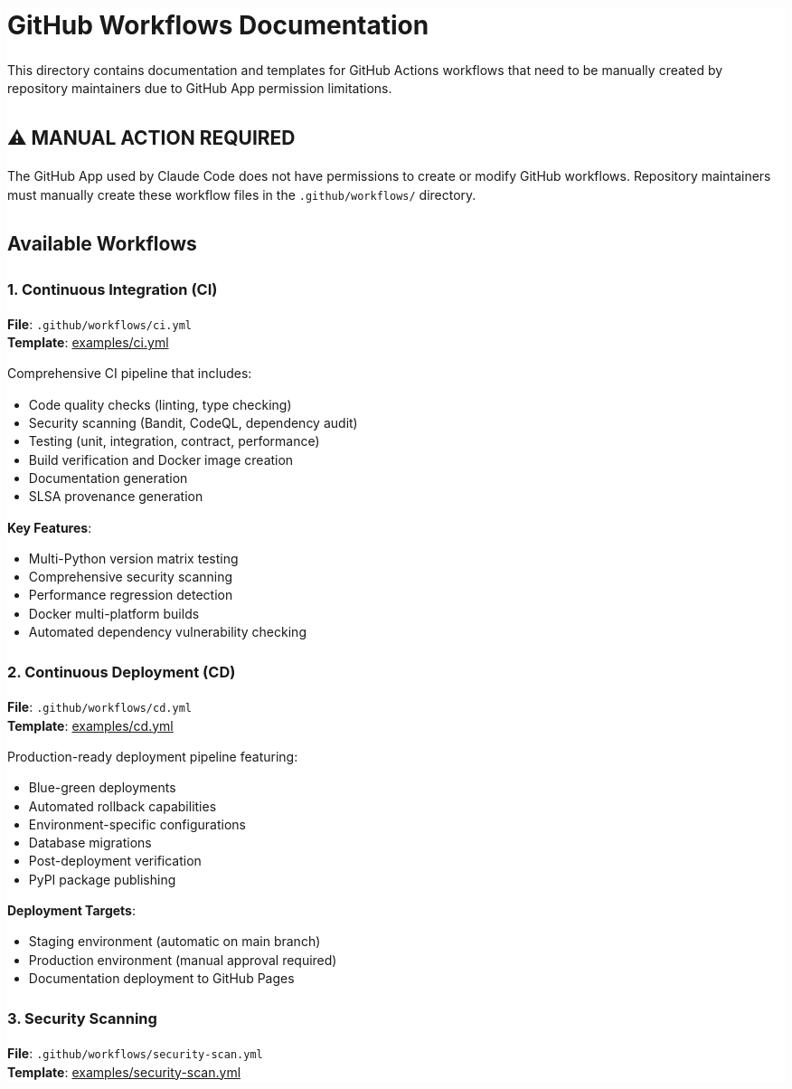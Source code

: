 # GitHub Workflows Documentation

This directory contains documentation and templates for GitHub Actions workflows that need to be manually created by repository maintainers due to GitHub App permission limitations.

## ⚠️ MANUAL ACTION REQUIRED

The GitHub App used by Claude Code does not have permissions to create or modify GitHub workflows. Repository maintainers must manually create these workflow files in the `.github/workflows/` directory.

## Available Workflows

### 1. Continuous Integration (CI)
**File**: `.github/workflows/ci.yml`  
**Template**: [examples/ci.yml](examples/ci.yml)

Comprehensive CI pipeline that includes:
- Code quality checks (linting, type checking)
- Security scanning (Bandit, CodeQL, dependency audit)
- Testing (unit, integration, contract, performance)
- Build verification and Docker image creation
- Documentation generation
- SLSA provenance generation

**Key Features**:
- Multi-Python version matrix testing
- Comprehensive security scanning
- Performance regression detection
- Docker multi-platform builds
- Automated dependency vulnerability checking

### 2. Continuous Deployment (CD)
**File**: `.github/workflows/cd.yml`  
**Template**: [examples/cd.yml](examples/cd.yml)

Production-ready deployment pipeline featuring:
- Blue-green deployments
- Automated rollback capabilities
- Environment-specific configurations
- Database migrations
- Post-deployment verification
- PyPI package publishing

**Deployment Targets**:
- Staging environment (automatic on main branch)
- Production environment (manual approval required)
- Documentation deployment to GitHub Pages

### 3. Security Scanning
**File**: `.github/workflows/security-scan.yml`  
**Template**: [examples/security-scan.yml](examples/security-scan.yml)
